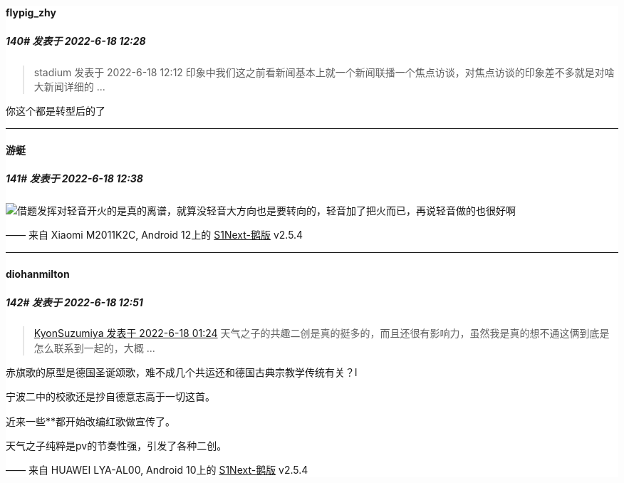 ####  flypig_zhy  
##### 140#       发表于 2022-6-18 12:28

<blockquote>stadium 发表于 2022-6-18 12:12
印象中我们这之前看新闻基本上就一个新闻联播一个焦点访谈，对焦点访谈的印象差不多就是对啥大新闻详细的 ...</blockquote>
你这个都是转型后的了



*****

####  游蜓  
##### 141#       发表于 2022-6-18 12:38

<img src="https://static.saraba1st.com/image/smiley/face2017/067.png" referrerpolicy="no-referrer">借题发挥对轻音开火的是真的离谱，就算没轻音大方向也是要转向的，轻音加了把火而已，再说轻音做的也很好啊

—— 来自 Xiaomi M2011K2C, Android 12上的 [S1Next-鹅版](https://github.com/ykrank/S1-Next/releases) v2.5.4



*****

####  diohanmilton  
##### 142#       发表于 2022-6-18 12:51

<blockquote><a href="httphttps://bbs.saraba1st.com/2b/forum.php?mod=redirect&amp;goto=findpost&amp;pid=56313842&amp;ptid=2076414" target="_blank">KyonSuzumiya 发表于 2022-6-18 01:24</a>
天气之子的共趣二创是真的挺多的，而且还很有影响力，虽然我是真的想不通这俩到底是怎么联系到一起的，大概 ...</blockquote>
赤旗歌的原型是德国圣诞颂歌，难不成几个共运还和德国古典宗教学传统有关？l

宁波二中的校歌还是抄自德意志高于一切这首。

近来一些**都开始改编红歌做宣传了。

天气之子纯粹是pv的节奏性强，引发了各种二创。

—— 来自 HUAWEI LYA-AL00, Android 10上的 [S1Next-鹅版](https://github.com/ykrank/S1-Next/releases) v2.5.4

